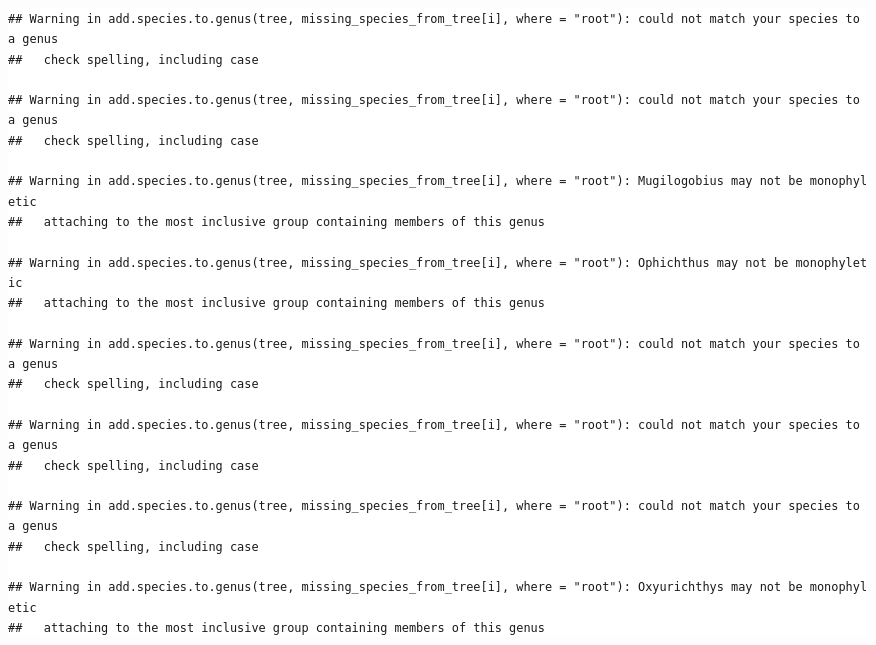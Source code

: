     ## Warning in add.species.to.genus(tree, missing_species_from_tree[i], where = "root"): could not match your species to a genus
    ##   check spelling, including case

    ## Warning in add.species.to.genus(tree, missing_species_from_tree[i], where = "root"): could not match your species to a genus
    ##   check spelling, including case

    ## Warning in add.species.to.genus(tree, missing_species_from_tree[i], where = "root"): Mugilogobius may not be monophyletic
    ##   attaching to the most inclusive group containing members of this genus

    ## Warning in add.species.to.genus(tree, missing_species_from_tree[i], where = "root"): Ophichthus may not be monophyletic
    ##   attaching to the most inclusive group containing members of this genus

    ## Warning in add.species.to.genus(tree, missing_species_from_tree[i], where = "root"): could not match your species to a genus
    ##   check spelling, including case

    ## Warning in add.species.to.genus(tree, missing_species_from_tree[i], where = "root"): could not match your species to a genus
    ##   check spelling, including case

    ## Warning in add.species.to.genus(tree, missing_species_from_tree[i], where = "root"): could not match your species to a genus
    ##   check spelling, including case

    ## Warning in add.species.to.genus(tree, missing_species_from_tree[i], where = "root"): Oxyurichthys may not be monophyletic
    ##   attaching to the most inclusive group containing members of this genus
